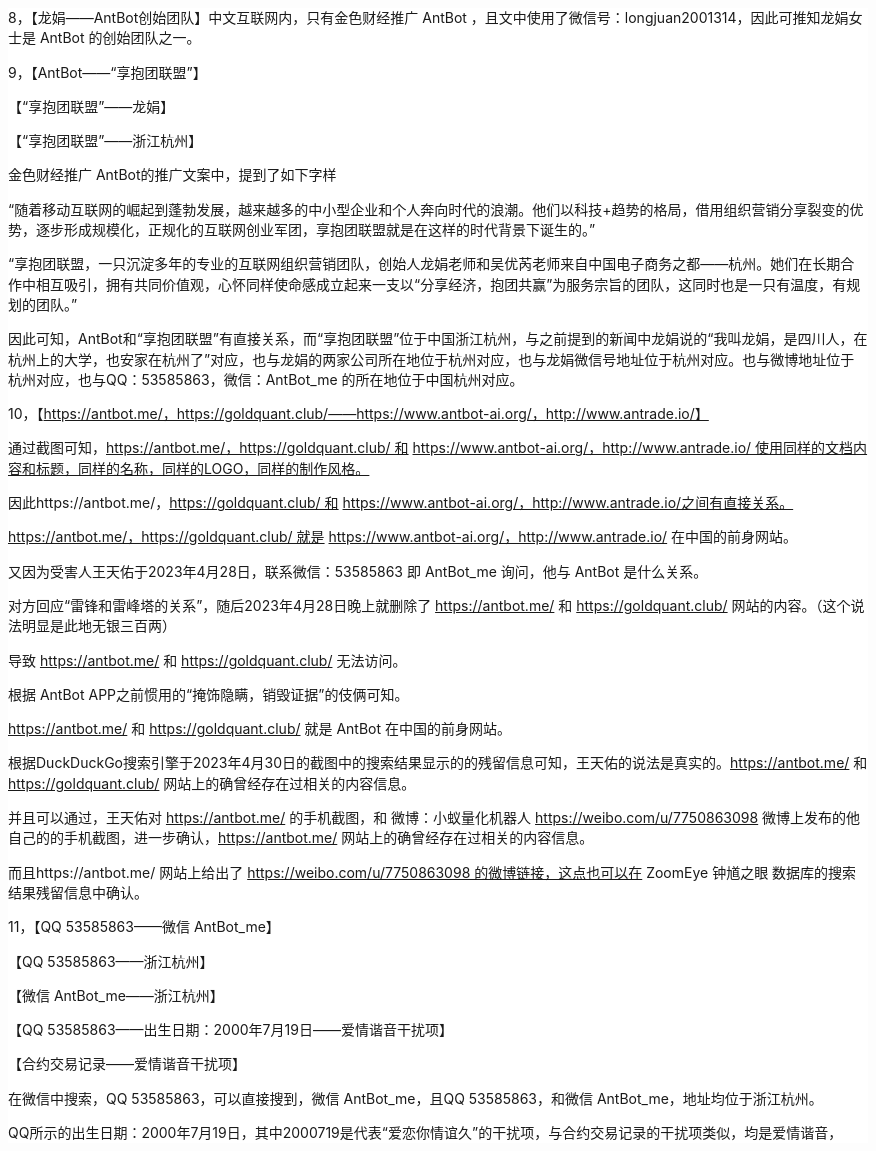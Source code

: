 8，【龙娟——AntBot创始团队】中文互联网内，只有金色财经推广 AntBot ，且文中使用了微信号：longjuan2001314，因此可推知龙娟女士是 AntBot 的创始团队之一。

9，【AntBot——“享抱团联盟”】

【“享抱团联盟”——龙娟】

【“享抱团联盟”——浙江杭州】

金色财经推广 AntBot的推广文案中，提到了如下字样

“随着移动互联网的崛起到蓬勃发展，越来越多的中小型企业和个人奔向时代的浪潮。他们以科技+趋势的格局，借用组织营销分享裂变的优势，逐步形成规模化，正规化的互联网创业军团，享抱团联盟就是在这样的时代背景下诞生的。”

“享抱团联盟，一只沉淀多年的专业的互联网组织营销团队，创始人龙娟老师和吴优芮老师来自中国电子商务之都——杭州。她们在长期合作中相互吸引，拥有共同价值观，心怀同样使命感成立起来一支以“分享经济，抱团共赢”为服务宗旨的团队，这同时也是一只有温度，有规划的团队。”

因此可知，AntBot和“享抱团联盟”有直接关系，而“享抱团联盟”位于中国浙江杭州，与之前提到的新闻中龙娟说的“我叫龙娟，是四川人，在杭州上的大学，也安家在杭州了”对应，也与龙娟的两家公司所在地位于杭州对应，也与龙娟微信号地址位于杭州对应。也与微博地址位于杭州对应，也与QQ：53585863，微信：AntBot_me 的所在地位于中国杭州对应。

10，【https://antbot.me/，https://goldquant.club/——https://www.antbot-ai.org/，http://www.antrade.io/】

通过截图可知，https://antbot.me/，https://goldquant.club/ 和 https://www.antbot-ai.org/，http://www.antrade.io/ 使用同样的文档内容和标题，同样的名称，同样的LOGO，同样的制作风格。

因此https://antbot.me/，https://goldquant.club/ 和 https://www.antbot-ai.org/，http://www.antrade.io/之间有直接关系。

https://antbot.me/，https://goldquant.club/ 就是 https://www.antbot-ai.org/，http://www.antrade.io/ 在中国的前身网站。

又因为受害人王天佑于2023年4月28日，联系微信：53585863 即 AntBot_me 询问，他与 AntBot 是什么关系。

对方回应“雷锋和雷峰塔的关系”，随后2023年4月28日晚上就删除了 https://antbot.me/ 和 https://goldquant.club/ 网站的内容。（这个说法明显是此地无银三百两）

导致 https://antbot.me/ 和 https://goldquant.club/ 无法访问。

根据 AntBot APP之前惯用的“掩饰隐瞒，销毁证据”的伎俩可知。

https://antbot.me/ 和 https://goldquant.club/ 就是 AntBot 在中国的前身网站。

根据DuckDuckGo搜索引擎于2023年4月30日的截图中的搜索结果显示的的残留信息可知，王天佑的说法是真实的。https://antbot.me/ 和 https://goldquant.club/ 网站上的确曾经存在过相关的内容信息。

并且可以通过，王天佑对 https://antbot.me/ 的手机截图，和 微博：小蚁量化机器人 https://weibo.com/u/7750863098 微博上发布的他自己的的手机截图，进一步确认，https://antbot.me/ 网站上的确曾经存在过相关的内容信息。

而且https://antbot.me/ 网站上给出了 https://weibo.com/u/7750863098 的微博链接，这点也可以在 ZoomEye 钟馗之眼 数据库的搜索结果残留信息中确认。

11，【QQ 53585863——微信 AntBot_me】

【QQ 53585863——浙江杭州】

【微信 AntBot_me——浙江杭州】

【QQ 53585863——出生日期：2000年7月19日——爱情谐音干扰项】

【合约交易记录——爱情谐音干扰项】

在微信中搜索，QQ 53585863，可以直接搜到，微信 AntBot_me，且QQ 53585863，和微信 AntBot_me，地址均位于浙江杭州。

QQ所示的出生日期：2000年7月19日，其中2000719是代表“爱恋你情谊久”的干扰项，与合约交易记录的干扰项类似，均是爱情谐音，
